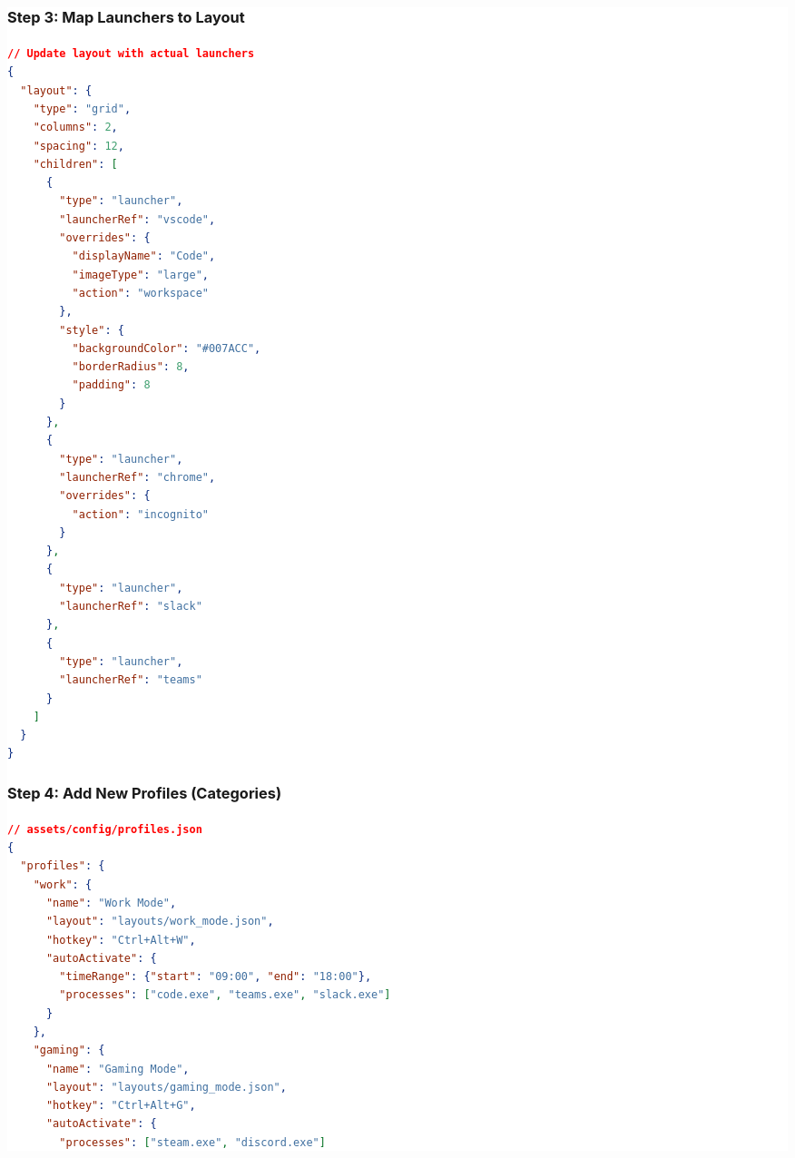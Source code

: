 ### **Step 3: Map Launchers to Layout**
```json
// Update layout with actual launchers
{
  "layout": {
    "type": "grid",
    "columns": 2,
    "spacing": 12,
    "children": [
      {
        "type": "launcher",
        "launcherRef": "vscode",
        "overrides": {
          "displayName": "Code",
          "imageType": "large",
          "action": "workspace"
        },
        "style": {
          "backgroundColor": "#007ACC",
          "borderRadius": 8,
          "padding": 8
        }
      },
      {
        "type": "launcher", 
        "launcherRef": "chrome",
        "overrides": {
          "action": "incognito"
        }
      },
      {
        "type": "launcher",
        "launcherRef": "slack"
      },
      {
        "type": "launcher",
        "launcherRef": "teams"
      }
    ]
  }
}
```

### **Step 4: Add New Profiles (Categories)**
```json
// assets/config/profiles.json
{
  "profiles": {
    "work": {
      "name": "Work Mode",
      "layout": "layouts/work_mode.json",
      "hotkey": "Ctrl+Alt+W",
      "autoActivate": {
        "timeRange": {"start": "09:00", "end": "18:00"},
        "processes": ["code.exe", "teams.exe", "slack.exe"]
      }
    },
    "gaming": {
      "name": "Gaming Mode", 
      "layout": "layouts/gaming_mode.json",
      "hotkey": "Ctrl+Alt+G",
      "autoActivate": {
        "processes": ["steam.exe", "discord.exe"]
```